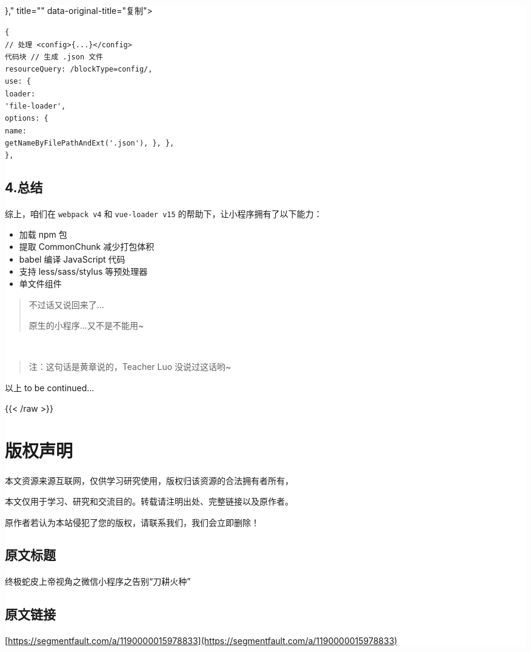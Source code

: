 }," title="" data-original-title="&#x590D;&#x5236;"></span> <span type="button" class="saveToNote code-tool" data-toggle="tooltip" data-placement="top" title="" data-original-title="&#x653E;&#x8FDB;&#x7B14;&#x8BB0;"></span></div></div><pre class="javascript hljs"><code class="js">{
    <span class="hljs-comment">// &#x5904;&#x7406; &lt;config&gt;{...}&lt;/config&gt; &#x4EE3;&#x7801;&#x5757;</span>
    <span class="hljs-comment">// &#x751F;&#x6210; .json &#x6587;&#x4EF6;</span>
    resourceQuery: <span class="hljs-regexp">/blockType=config/</span>,
    <span class="hljs-attr">use</span>: {
        <span class="hljs-attr">loader</span>: <span class="hljs-string">&apos;file-loader&apos;</span>,
        <span class="hljs-attr">options</span>: {
            <span class="hljs-attr">name</span>: getNameByFilePathAndExt(<span class="hljs-string">&apos;.json&apos;</span>),
        },
    },
},</code></pre><h2 id="articleHeader14">4.&#x603B;&#x7ED3;</h2><p>&#x7EFC;&#x4E0A;&#xFF0C;&#x54B1;&#x4EEC;&#x5728; <code>webpack v4</code> &#x548C; <code>vue-loader v15</code> &#x7684;&#x5E2E;&#x52A9;&#x4E0B;&#xFF0C;&#x8BA9;&#x5C0F;&#x7A0B;&#x5E8F;&#x62E5;&#x6709;&#x4E86;&#x4EE5;&#x4E0B;&#x80FD;&#x529B;&#xFF1A;</p><ul><li>&#x52A0;&#x8F7D; npm &#x5305;</li><li>&#x63D0;&#x53D6; CommonChunk &#x51CF;&#x5C11;&#x6253;&#x5305;&#x4F53;&#x79EF;</li><li>babel &#x7F16;&#x8BD1; JavaScript &#x4EE3;&#x7801;</li><li>&#x652F;&#x6301; less/sass/stylus &#x7B49;&#x9884;&#x5904;&#x7406;&#x5668;</li><li>&#x5355;&#x6587;&#x4EF6;&#x7EC4;&#x4EF6;</li></ul><blockquote>&#x4E0D;&#x8FC7;&#x8BDD;&#x53C8;&#x8BF4;&#x56DE;&#x6765;&#x4E86;...<p>&#x539F;&#x751F;&#x7684;&#x5C0F;&#x7A0B;&#x5E8F;...&#x53C8;&#x4E0D;&#x662F;&#x4E0D;&#x80FD;&#x7528;~</p></blockquote><p><span class="img-wrap"><img data-src="/img/remote/1460000016018576?w=500&amp;h=366" src="https://static.alili.tech/img/remote/1460000016018576?w=500&amp;h=366" alt="" title="" style="cursor:pointer;display:inline"></span></p><blockquote>&#x6CE8;&#xFF1A;&#x8FD9;&#x53E5;&#x8BDD;&#x662F;&#x9EC4;&#x7AE0;&#x8BF4;&#x7684;&#xFF0C;Teacher Luo &#x6CA1;&#x8BF4;&#x8FC7;&#x8FD9;&#x8BDD;&#x54DF;~</blockquote><p>&#x4EE5;&#x4E0A; to be continued...</p>
{{< /raw >}}

# 版权声明
本文资源来源互联网，仅供学习研究使用，版权归该资源的合法拥有者所有，

本文仅用于学习、研究和交流目的。转载请注明出处、完整链接以及原作者。 

原作者若认为本站侵犯了您的版权，请联系我们，我们会立即删除！

## 原文标题
终极蛇皮上帝视角之微信小程序之告别“刀耕火种”

## 原文链接
[https://segmentfault.com/a/1190000015978833](https://segmentfault.com/a/1190000015978833)

